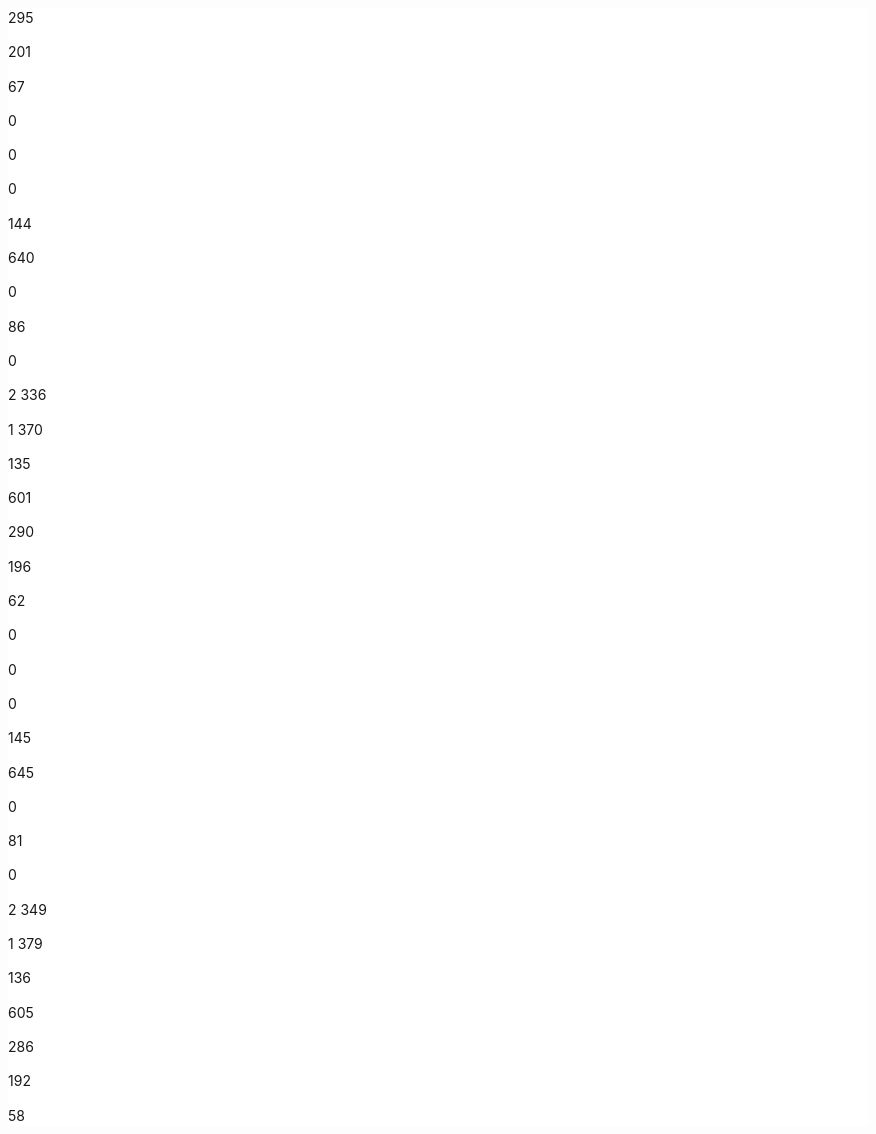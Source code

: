 295

201

67

0

0

0

144

640

0

86

0

2 336

1 370

135

601

290

196

62

0

0

0

145

645

0

81

0

2 349

1 379

136

605

286

192

58
